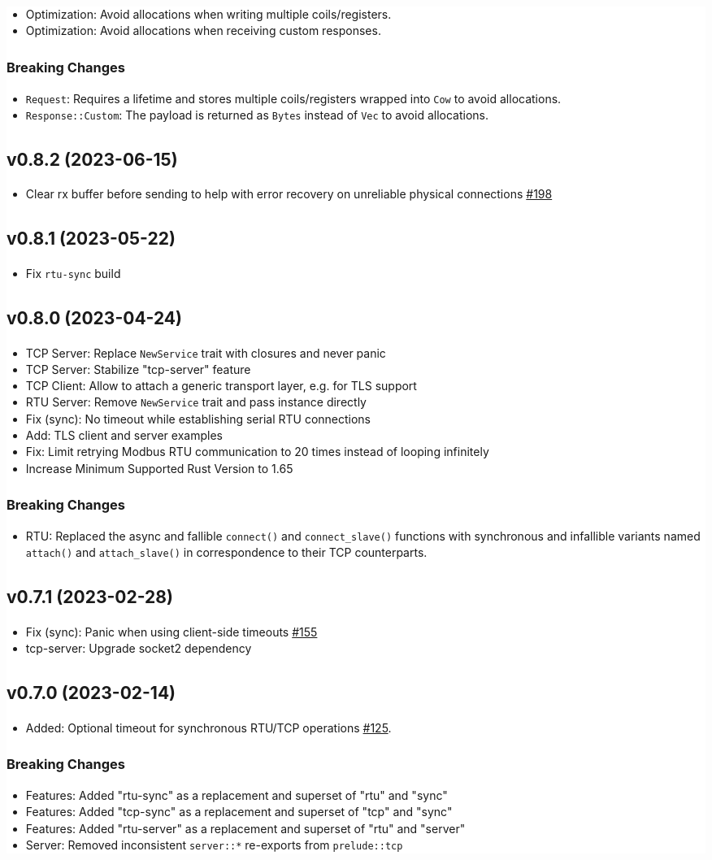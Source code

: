 - Optimization: Avoid allocations when writing multiple coils/registers.
- Optimization: Avoid allocations when receiving custom responses.

### Breaking Changes

- `Request`: Requires a lifetime and stores multiple coils/registers wrapped
  into `Cow` to avoid allocations.
- `Response::Custom`: The payload is returned as `Bytes` instead of `Vec` to
  avoid allocations.

## v0.8.2 (2023-06-15)

- Clear rx buffer before sending to help with error recovery on unreliable
  physical connections [#198](https://github.com/slowtec/tokio-modbus/pull/198)

## v0.8.1 (2023-05-22)

- Fix `rtu-sync` build

## v0.8.0 (2023-04-24)

- TCP Server: Replace `NewService` trait with closures and never panic
- TCP Server: Stabilize "tcp-server" feature
- TCP Client: Allow to attach a generic transport layer, e.g. for TLS support
- RTU Server: Remove `NewService` trait and pass instance directly
- Fix (sync): No timeout while establishing serial RTU connections
- Add: TLS client and server examples
- Fix: Limit retrying Modbus RTU communication to 20 times instead of looping
  infinitely
- Increase Minimum Supported Rust Version to 1.65

### Breaking Changes

- RTU: Replaced the async and fallible `connect()` and `connect_slave()`
  functions with synchronous and infallible variants named `attach()` and
  `attach_slave()` in correspondence to their TCP counterparts.

## v0.7.1 (2023-02-28)

- Fix (sync): Panic when using client-side timeouts
  [#155](https://github.com/slowtec/tokio-modbus/issues/155)
- tcp-server: Upgrade socket2 dependency

## v0.7.0 (2023-02-14)

- Added: Optional timeout for synchronous RTU/TCP operations
  [#125](https://github.com/slowtec/tokio-modbus/issues/125).

### Breaking Changes

- Features: Added "rtu-sync" as a replacement and superset of "rtu" and "sync"
- Features: Added "tcp-sync" as a replacement and superset of "tcp" and "sync"
- Features: Added "rtu-server" as a replacement and superset of "rtu" and
  "server"
- Server: Removed inconsistent `server::*` re-exports from `prelude::tcp`
